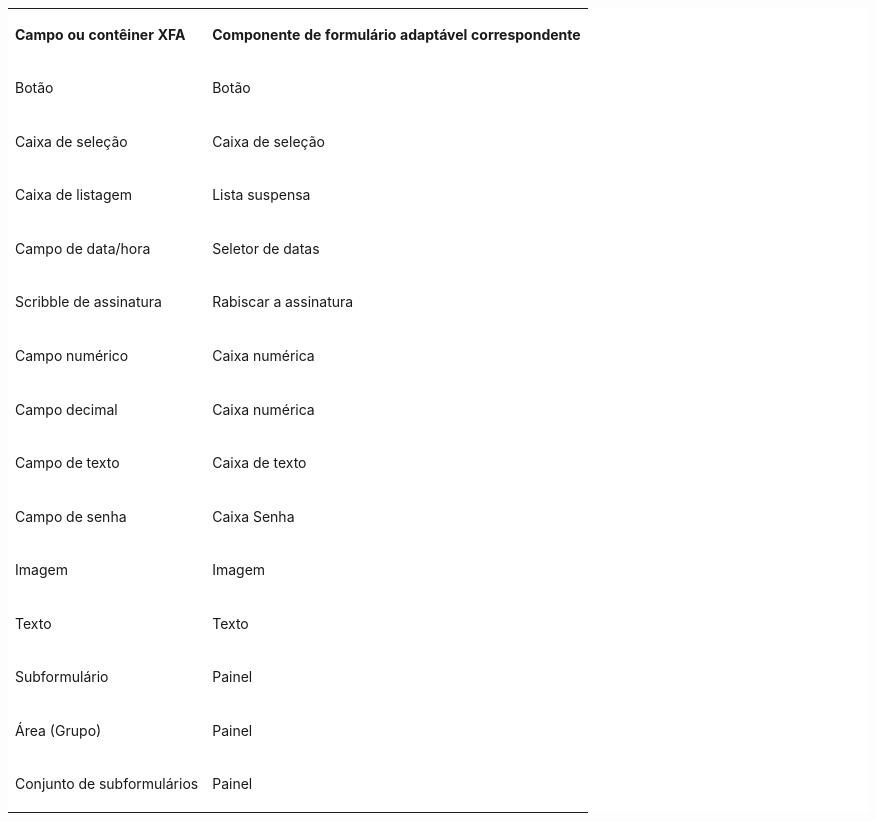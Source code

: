 <table>
 <tbody>
  <tr>
   <td><p><strong>Campo ou contêiner XFA</strong></p> </td>
   <td><p><strong>Componente de formulário adaptável correspondente</strong></p> </td>
  </tr>
  <tr>
   <td><p>Botão </p> </td>
   <td><p>Botão</p> </td>
  </tr>
  <tr>
   <td><p>Caixa de seleção </p> </td>
   <td><p>Caixa de seleção</p> </td>
  </tr>
  <tr>
   <td><p>Caixa de listagem </p> </td>
   <td><p>Lista suspensa</p> </td>
  </tr>
  <tr>
   <td><p>Campo de data/hora </p> </td>
   <td><p>Seletor de datas</p> </td>
  </tr>
  <tr>
   <td><p>Scribble de assinatura</p> </td>
   <td><p>Rabiscar a assinatura</p> </td>
  </tr>
  <tr>
   <td><p>Campo numérico </p> </td>
   <td><p>Caixa numérica</p> </td>
  </tr>
  <tr>
   <td><p>Campo decimal</p> </td>
   <td><p>Caixa numérica</p> </td>
  </tr>
  <tr>
   <td><p>Campo de texto </p> </td>
   <td><p>Caixa de texto</p> </td>
  </tr>
  <tr>
   <td><p>Campo de senha </p> </td>
   <td><p>Caixa Senha</p> </td>
  </tr>
  <tr>
   <td><p>Imagem</p> </td>
   <td><p>Imagem</p> </td>
  </tr>
  <tr>
   <td><p>Texto</p> </td>
   <td><p>Texto</p> </td>
  </tr>
  <tr>
   <td><p>Subformulário </p> </td>
   <td><p>Painel</p> </td>
  </tr>
  <tr>
   <td><p>Área (Grupo)</p> </td>
   <td><p>Painel</p> </td>
  </tr>
  <tr>
   <td><p>Conjunto de subformulários </p> </td>
   <td><p>Painel</p> </td>
  </tr>
 </tbody>
</table>